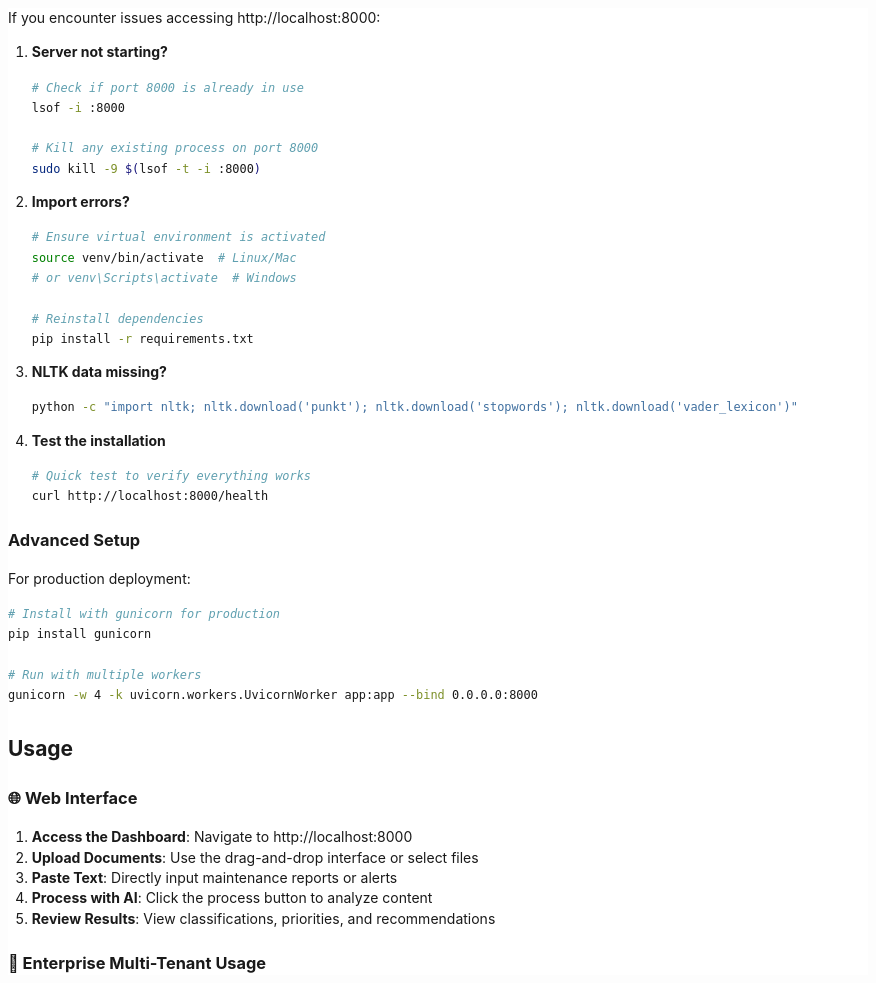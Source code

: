 If you encounter issues accessing http://localhost:8000:

1. **Server not starting?**
   ```bash
   # Check if port 8000 is already in use
   lsof -i :8000
   
   # Kill any existing process on port 8000
   sudo kill -9 $(lsof -t -i :8000)
   ```

2. **Import errors?**
   ```bash
   # Ensure virtual environment is activated
   source venv/bin/activate  # Linux/Mac
   # or venv\Scripts\activate  # Windows
   
   # Reinstall dependencies
   pip install -r requirements.txt
   ```

3. **NLTK data missing?**
   ```bash
   python -c "import nltk; nltk.download('punkt'); nltk.download('stopwords'); nltk.download('vader_lexicon')"
   ```

4. **Test the installation**
   ```bash
   # Quick test to verify everything works
   curl http://localhost:8000/health
   ```

### Advanced Setup

For production deployment:

```bash
# Install with gunicorn for production
pip install gunicorn

# Run with multiple workers
gunicorn -w 4 -k uvicorn.workers.UvicornWorker app:app --bind 0.0.0.0:8000
```

## Usage

### 🌐 Web Interface

1. **Access the Dashboard**: Navigate to http://localhost:8000
2. **Upload Documents**: Use the drag-and-drop interface or select files
3. **Paste Text**: Directly input maintenance reports or alerts
4. **Process with AI**: Click the process button to analyze content
5. **Review Results**: View classifications, priorities, and recommendations

### 🏢 Enterprise Multi-Tenant Usage
